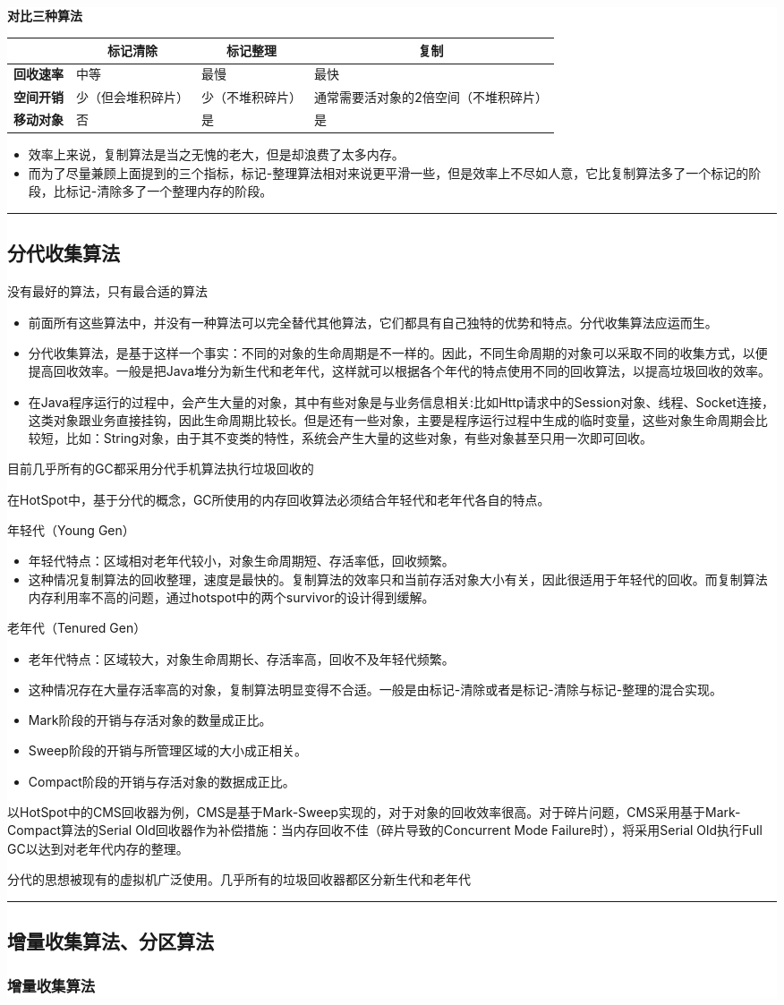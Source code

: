 **对比三种算法**

|              | 标记清除           | 标记整理         | 复制                                  |
| ------------ | ------------------ | ---------------- | ------------------------------------- |
| **回收速率** | 中等               | 最慢             | 最快                                  |
| **空间开销** | 少（但会堆积碎片） | 少（不堆积碎片） | 通常需要活对象的2倍空间（不堆积碎片） |
| **移动对象** | 否                 | 是               | 是                                    |

- 效率上来说，复制算法是当之无愧的老大，但是却浪费了太多内存。
- 而为了尽量兼顾上面提到的三个指标，标记-整理算法相对来说更平滑一些，但是效率上不尽如人意，它比复制算法多了一个标记的阶段，比标记-清除多了一个整理内存的阶段。

------

## 分代收集算法

没有最好的算法，只有最合适的算法

- 前面所有这些算法中，并没有一种算法可以完全替代其他算法，它们都具有自己独特的优势和特点。分代收集算法应运而生。

- 分代收集算法，是基于这样一个事实：不同的对象的生命周期是不一样的。因此，不同生命周期的对象可以采取不同的收集方式，以便提高回收效率。一般是把Java堆分为新生代和老年代，这样就可以根据各个年代的特点使用不同的回收算法，以提高垃圾回收的效率。

- 在Java程序运行的过程中，会产生大量的对象，其中有些对象是与业务信息相关:比如Http请求中的Session对象、线程、Socket连接，这类对象跟业务直接挂钩，因此生命周期比较长。但是还有一些对象，主要是程序运行过程中生成的临时变量，这些对象生命周期会比较短，比如：String对象，由于其不变类的特性，系统会产生大量的这些对象，有些对象甚至只用一次即可回收。

目前几乎所有的GC都采用分代手机算法执行垃圾回收的

在HotSpot中，基于分代的概念，GC所使用的内存回收算法必须结合年轻代和老年代各自的特点。

年轻代（Young Gen）

- 年轻代特点：区域相对老年代较小，对象生命周期短、存活率低，回收频繁。
- 这种情况复制算法的回收整理，速度是最快的。复制算法的效率只和当前存活对象大小有关，因此很适用于年轻代的回收。而复制算法内存利用率不高的问题，通过hotspot中的两个survivor的设计得到缓解。

老年代（Tenured Gen）

- 老年代特点：区域较大，对象生命周期长、存活率高，回收不及年轻代频繁。
- 这种情况存在大量存活率高的对象，复制算法明显变得不合适。一般是由标记-清除或者是标记-清除与标记-整理的混合实现。

- Mark阶段的开销与存活对象的数量成正比。
- Sweep阶段的开销与所管理区域的大小成正相关。

- Compact阶段的开销与存活对象的数据成正比。

以HotSpot中的CMS回收器为例，CMS是基于Mark-Sweep实现的，对于对象的回收效率很高。对于碎片问题，CMS采用基于Mark-Compact算法的Serial Old回收器作为补偿措施：当内存回收不佳（碎片导致的Concurrent Mode Failure时），将采用Serial Old执行Full GC以达到对老年代内存的整理。

分代的思想被现有的虚拟机广泛使用。几乎所有的垃圾回收器都区分新生代和老年代

------

## 增量收集算法、分区算法

### 增量收集算法
